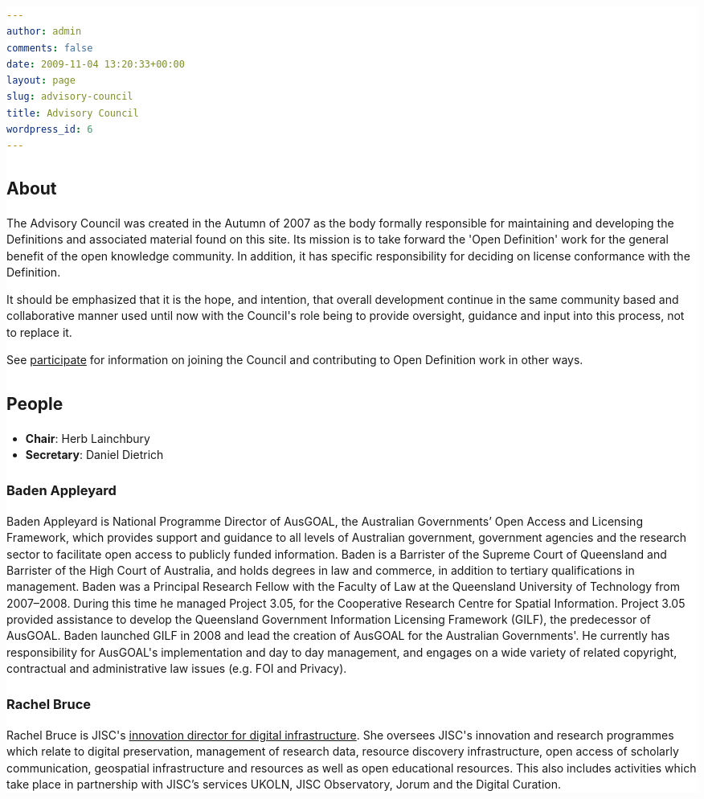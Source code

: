 ```yaml
---
author: admin
comments: false
date: 2009-11-04 13:20:33+00:00
layout: page
slug: advisory-council
title: Advisory Council
wordpress_id: 6
---
```


## About

The Advisory Council was created in the Autumn of 2007 as the body formally responsible for maintaining and developing the Definitions and associated material found on this site. Its mission is to take forward the 'Open Definition' work for the general benefit of the open knowledge community. In addition, it has specific responsibility for deciding on license conformance with the Definition.

It should be emphasized that it is the hope, and intention, that overall development continue in the same community based and collaborative manner used until now with the Council's role being to provide oversight, guidance and input into this process, not to replace it.

See [participate](/participate) for information on joining the Council and contributing to Open Definition work in other ways.

## People

* **Chair**: Herb Lainchbury
* **Secretary**: Daniel Dietrich

### Baden Appleyard

Baden Appleyard is National Programme Director of AusGOAL, the Australian Governments’ Open Access and Licensing Framework, which provides support and guidance to all levels of Australian government, government agencies and the research sector to facilitate open access to publicly funded information. Baden is a Barrister of the Supreme Court of Queensland and Barrister of the High Court of Australia, and holds degrees in law and commerce, in addition to tertiary qualifications in management. Baden was a Principal Research Fellow with the Faculty of Law at the Queensland University of Technology from 2007–2008. During this time he managed Project 3.05, for the Cooperative Research Centre for Spatial Information. Project 3.05 provided assistance to develop the Queensland Government Information Licensing Framework (GILF), the predecessor of AusGOAL. Baden launched GILF in 2008 and lead the creation of AusGOAL for the Australian Governments'. He currently has responsibility for AusGOAL's implementation and day to day management, and engages on a wide variety of related copyright, contractual and administrative law issues (e.g. FOI and Privacy).

### Rachel Bruce

Rachel Bruce is JISC's [innovation director for digital infrastructure](http://www.jisc.ac.uk/contactus/staff/rachelbruce.aspx). She oversees JISC's innovation and research programmes which relate to digital preservation, management of research data, resource discovery infrastructure, open access of scholarly communication, geospatial infrastructure and resources as well as open educational resources. This also includes activities which take place in partnership with JISC’s services UKOLN, JISC Observatory, Jorum and the Digital Curation.
